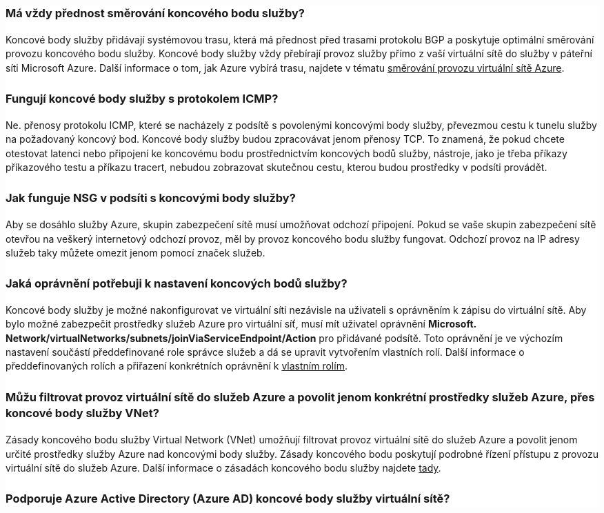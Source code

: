 ### <a name="does-the-service-endpoint-route-always-take-precedence"></a>Má vždy přednost směrování koncového bodu služby?
Koncové body služby přidávají systémovou trasu, která má přednost před trasami protokolu BGP a poskytuje optimální směrování provozu koncového bodu služby. Koncové body služby vždy přebírají provoz služby přímo z vaší virtuální sítě do služby v páteřní síti Microsoft Azure. Další informace o tom, jak Azure vybírá trasu, najdete v tématu [směrování provozu virtuální sítě Azure](virtual-networks-udr-overview.md).

### <a name="do-service-endpoints-work-with-icmp"></a>Fungují koncové body služby s protokolem ICMP?
Ne. přenosy protokolu ICMP, které se nacházely z podsítě s povolenými koncovými body služby, převezmou cestu k tunelu služby na požadovaný koncový bod. Koncové body služby budou zpracovávat jenom přenosy TCP. To znamená, že pokud chcete otestovat latenci nebo připojení ke koncovému bodu prostřednictvím koncových bodů služby, nástroje, jako je třeba příkazy příkazového testu a příkazu tracert, nebudou zobrazovat skutečnou cestu, kterou budou prostředky v podsíti provádět.
 
### <a name="how-does-nsg-on-a-subnet-work-with-service-endpoints"></a>Jak funguje NSG v podsíti s koncovými body služby?
Aby se dosáhlo služby Azure, skupin zabezpečení sítě musí umožňovat odchozí připojení. Pokud se vaše skupin zabezpečení sítě otevřou na veškerý internetový odchozí provoz, měl by provoz koncového bodu služby fungovat. Odchozí provoz na IP adresy služeb taky můžete omezit jenom pomocí značek služeb.  
 
### <a name="what-permissions-do-i-need-to-set-up-service-endpoints"></a>Jaká oprávnění potřebuji k nastavení koncových bodů služby?
Koncové body služby je možné nakonfigurovat ve virtuální síti nezávisle na uživateli s oprávněním k zápisu do virtuální sítě. Aby bylo možné zabezpečit prostředky služeb Azure pro virtuální síť, musí mít uživatel oprávnění **Microsoft. Network/virtualNetworks/subnets/joinViaServiceEndpoint/Action** pro přidávané podsítě. Toto oprávnění je ve výchozím nastavení součástí předdefinované role správce služeb a dá se upravit vytvořením vlastních rolí. Další informace o předdefinovaných rolích a přiřazení konkrétních oprávnění k [vlastním rolím](../role-based-access-control/custom-roles.md?toc=%2fazure%2fvirtual-network%2ftoc.json).
 

### <a name="can-i-filter-virtual-network-traffic-to-azure-services-allowing-only-specific-azure-service-resources-over-vnet-service-endpoints"></a>Můžu filtrovat provoz virtuální sítě do služeb Azure a povolit jenom konkrétní prostředky služeb Azure, přes koncové body služby VNet? 

Zásady koncového bodu služby Virtual Network (VNet) umožňují filtrovat provoz virtuální sítě do služeb Azure a povolit jenom určité prostředky služby Azure nad koncovými body služby. Zásady koncového bodu poskytují podrobné řízení přístupu z provozu virtuální sítě do služeb Azure. Další informace o zásadách koncového bodu služby najdete [tady](virtual-network-service-endpoint-policies-overview.md).

### <a name="does-azure-active-directory-azure-ad-support-vnet-service-endpoints"></a>Podporuje Azure Active Directory (Azure AD) koncové body služby virtuální sítě?

